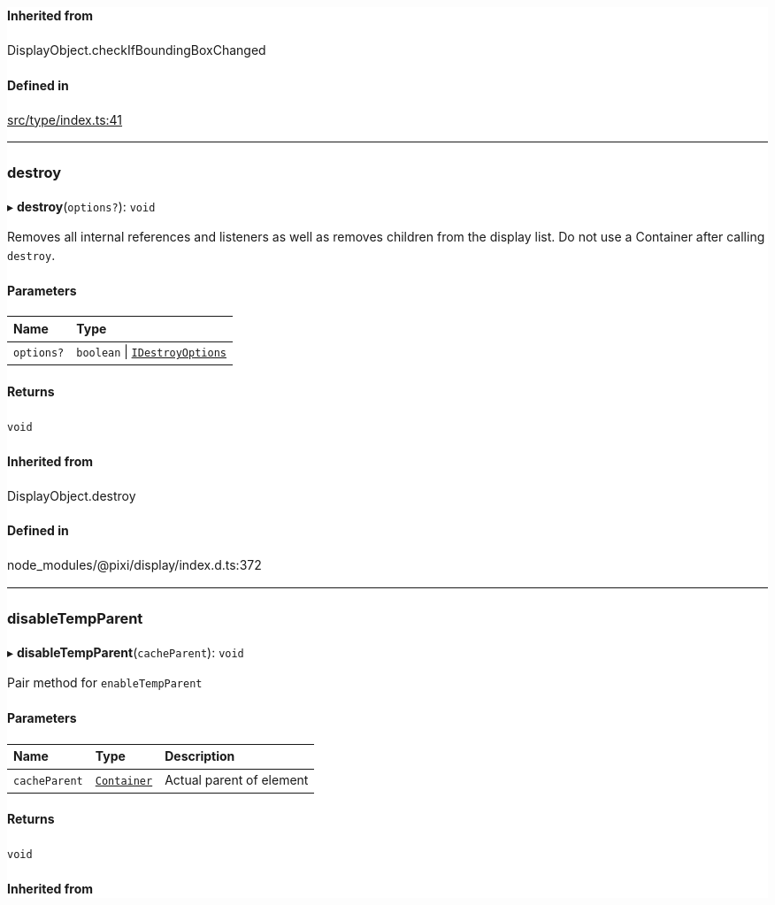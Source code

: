 #### Inherited from

DisplayObject.checkIfBoundingBoxChanged

#### Defined in

[src/type/index.ts:41](https://github.com/MaastrichtU-IDS/perfect-graph/blob/27ebaf3/src/type/index.ts#L41)

___

### destroy

▸ **destroy**(`options?`): `void`

Removes all internal references and listeners as well as removes children from the display list.
Do not use a Container after calling `destroy`.

#### Parameters

| Name | Type |
| :------ | :------ |
| `options?` | `boolean` \| [`IDestroyOptions`](../interfaces/components_ClusterNodeContainer._internal_.IDestroyOptions.md) |

#### Returns

`void`

#### Inherited from

DisplayObject.destroy

#### Defined in

node_modules/@pixi/display/index.d.ts:372

___

### disableTempParent

▸ **disableTempParent**(`cacheParent`): `void`

Pair method for `enableTempParent`

#### Parameters

| Name | Type | Description |
| :------ | :------ | :------ |
| `cacheParent` | [`Container`](components_ClusterNodeContainer._internal_.Container.md) | Actual parent of element |

#### Returns

`void`

#### Inherited from
